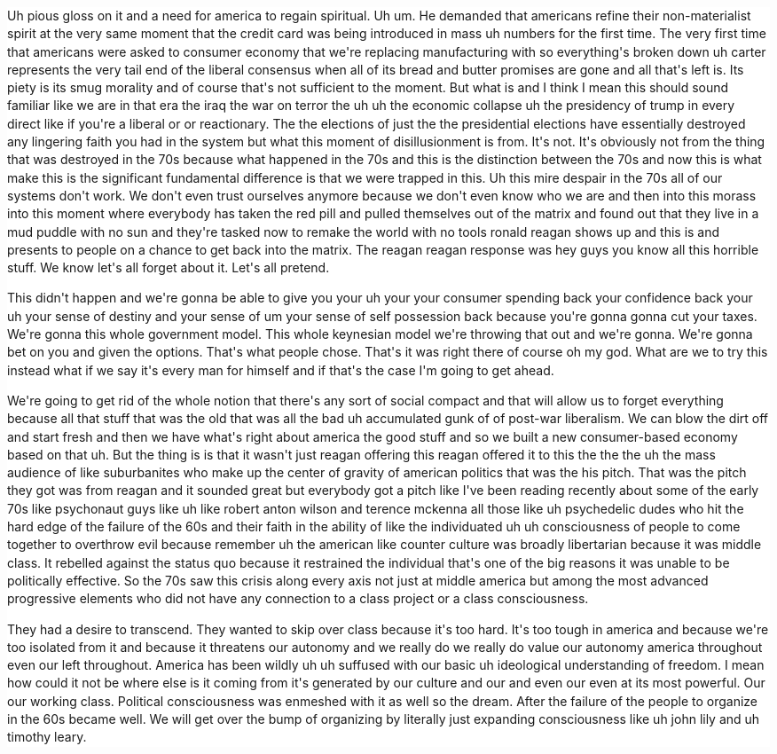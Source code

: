 Uh pious gloss on it and a need for america to regain spiritual. Uh um. He demanded that americans refine their non-materialist spirit at the very same moment that the credit card was being introduced in mass uh numbers for the first time. The very first time that americans were asked to  consumer economy that we're replacing manufacturing with so everything's broken down uh carter represents the very tail end of the liberal consensus when all of its bread and butter promises are gone and all that's left is. Its piety is its smug morality and of course that's not sufficient to the moment. But what is and I think I mean this should sound familiar like we are in that era the iraq the  war on terror the uh uh the economic collapse uh the presidency of trump in every direct like if you're a liberal or or reactionary. The the elections of just the the presidential elections have essentially destroyed any lingering faith you had in the system but what this moment of disillusionment is from. It's not. It's obviously not from the thing that was destroyed in the 70s because what happened in the 70s and this is the distinction between the 70s and now this is what make this is the significant fundamental difference is that we were trapped in this. Uh this mire despair in the 70s all of our systems don't work. We don't even trust ourselves anymore because we don't even know who we are and then into this morass into this moment where everybody has taken the red pill and pulled themselves out of the matrix and found out that they live in a mud puddle with no sun and they're tasked now to remake the world with no tools ronald reagan shows up and this is and presents to people on a chance to get back into the matrix. The reagan reagan response was hey guys you know all this horrible stuff. We know let's all forget about it. Let's all pretend.

This didn't happen and we're gonna be able to give you your uh your your consumer spending back your confidence back your uh your sense of destiny and your sense of um your sense of self possession back because you're gonna gonna cut your taxes. We're gonna this whole government model. This whole keynesian model we're throwing that out and we're gonna. We're gonna bet on you and given the options. That's what people chose. That's it was right there of course oh my god. What are we to try this instead what if we say it's every man for himself and if that's the case I'm going to get ahead.


We're going to get rid of the whole notion that there's any sort of social compact and that will allow us to forget everything because all that stuff that was the old that was all the bad uh accumulated gunk of of post-war liberalism. We can blow the  dirt off and start fresh and then we have what's right about america the good stuff and so we built a new consumer-based economy based on that uh. But the thing is is that it wasn't just reagan offering this reagan offered it to this the the the uh the mass audience of like suburbanites who make up the center of gravity of american politics that was the his pitch. That was the pitch they got was from reagan and it sounded great but everybody got a pitch like I've been reading recently about some of the early 70s like psychonaut guys like uh like robert anton wilson and terence mckenna all those like uh psychedelic dudes who hit the  hard edge of the failure of the 60s and their faith in the ability of like the individuated uh uh consciousness of people to come together to overthrow evil because remember uh the american like counter culture was broadly libertarian because it was middle class. It rebelled against the status quo because it restrained the individual that's one of the big reasons it was unable to be politically effective. So the 70s saw this crisis along every axis not just at middle america but among the most advanced progressive elements who did not have any connection to a class project or a class consciousness.

They had a desire to transcend. They wanted to skip over class because it's too hard. It's too tough in america and because we're too isolated from it and because it threatens our autonomy and we really do we really do value our autonomy america throughout even our left throughout. America has been wildly uh uh suffused with our basic uh ideological understanding of freedom. I mean how could it not be where else is it coming from it's generated by our culture and our and even our even at its most powerful. Our our working class. Political consciousness was enmeshed with it as well so the dream. After the failure of the people to organize in the 60s became well. We will get over the bump of organizing by literally just expanding consciousness like uh john lily and  uh timothy leary.
